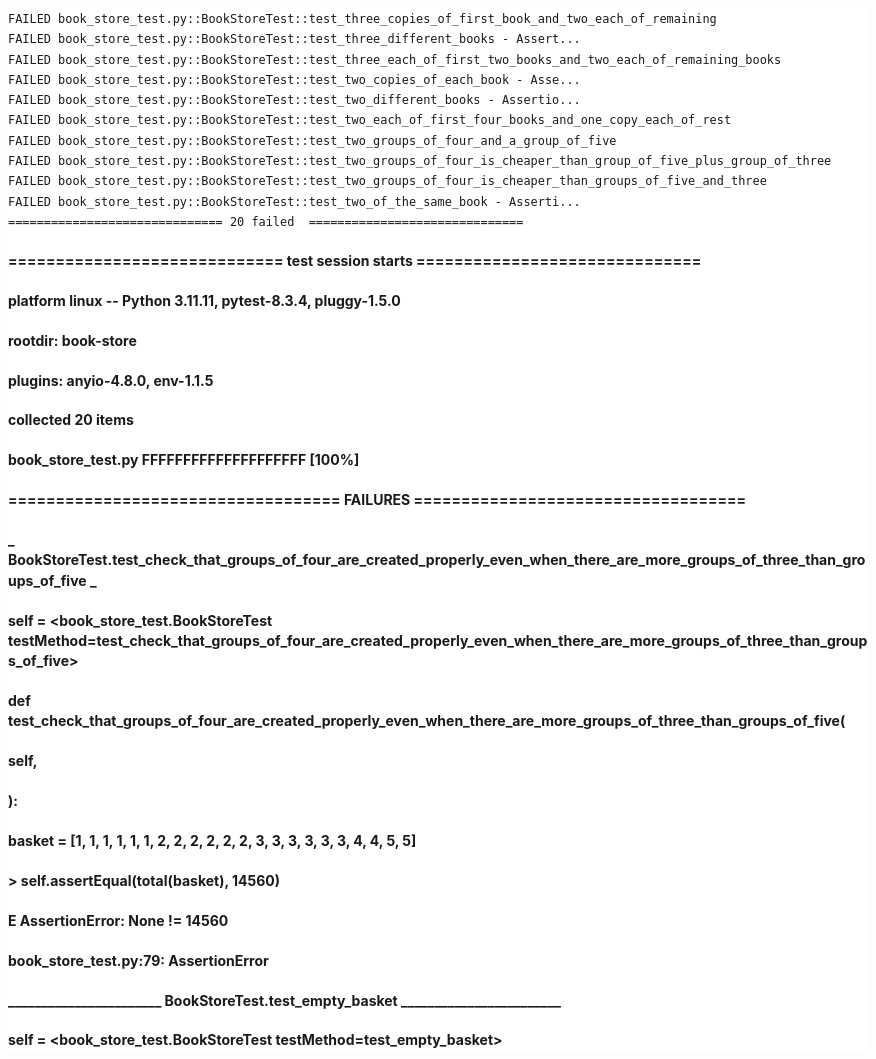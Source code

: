 ```
FAILED book_store_test.py::BookStoreTest::test_three_copies_of_first_book_and_two_each_of_remaining
FAILED book_store_test.py::BookStoreTest::test_three_different_books - Assert...
FAILED book_store_test.py::BookStoreTest::test_three_each_of_first_two_books_and_two_each_of_remaining_books
FAILED book_store_test.py::BookStoreTest::test_two_copies_of_each_book - Asse...
FAILED book_store_test.py::BookStoreTest::test_two_different_books - Assertio...
FAILED book_store_test.py::BookStoreTest::test_two_each_of_first_four_books_and_one_copy_each_of_rest
FAILED book_store_test.py::BookStoreTest::test_two_groups_of_four_and_a_group_of_five
FAILED book_store_test.py::BookStoreTest::test_two_groups_of_four_is_cheaper_than_group_of_five_plus_group_of_three
FAILED book_store_test.py::BookStoreTest::test_two_groups_of_four_is_cheaper_than_groups_of_five_and_three
FAILED book_store_test.py::BookStoreTest::test_two_of_the_same_book - Asserti...
============================== 20 failed  ==============================

```
#### ============================= test session starts ==============================  
#### platform linux -- Python 3.11.11, pytest-8.3.4, pluggy-1.5.0  
#### rootdir: book-store  
#### plugins: anyio-4.8.0, env-1.1.5  
#### collected 20 items  
####   
#### book_store_test.py FFFFFFFFFFFFFFFFFFFF                                  [100%]  
####   
#### =================================== FAILURES ===================================  
#### _ BookStoreTest.test_check_that_groups_of_four_are_created_properly_even_when_there_are_more_groups_of_three_than_groups_of_five _  
####   
#### self = <book_store_test.BookStoreTest testMethod=test_check_that_groups_of_four_are_created_properly_even_when_there_are_more_groups_of_three_than_groups_of_five>  
####   
####     def test_check_that_groups_of_four_are_created_properly_even_when_there_are_more_groups_of_three_than_groups_of_five(  
####         self,  
####     ):  
####         basket = [1, 1, 1, 1, 1, 1, 2, 2, 2, 2, 2, 2, 3, 3, 3, 3, 3, 3, 4, 4, 5, 5]  
#### >       self.assertEqual(total(basket), 14560)  
#### E       AssertionError: None != 14560  
####   
#### book_store_test.py:79: AssertionError  
#### _______________________ BookStoreTest.test_empty_basket ________________________  
####   
#### self = <book_store_test.BookStoreTest testMethod=test_empty_basket>  
####   